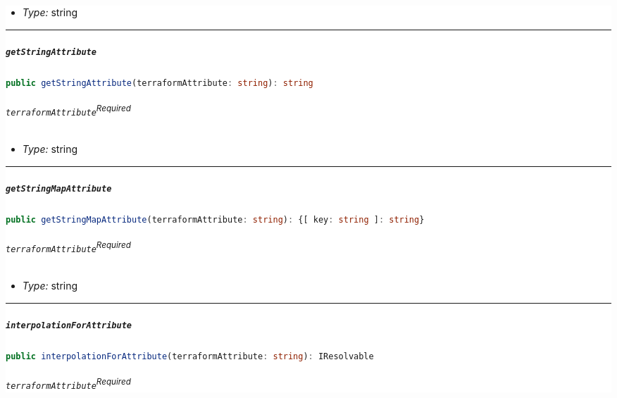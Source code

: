 - *Type:* string

---

##### `getStringAttribute` <a name="getStringAttribute" id="@cdktf/provider-cloudflare.dataCloudflareZeroTrustTunnelCloudflareds.DataCloudflareZeroTrustTunnelCloudflareds.getStringAttribute"></a>

```typescript
public getStringAttribute(terraformAttribute: string): string
```

###### `terraformAttribute`<sup>Required</sup> <a name="terraformAttribute" id="@cdktf/provider-cloudflare.dataCloudflareZeroTrustTunnelCloudflareds.DataCloudflareZeroTrustTunnelCloudflareds.getStringAttribute.parameter.terraformAttribute"></a>

- *Type:* string

---

##### `getStringMapAttribute` <a name="getStringMapAttribute" id="@cdktf/provider-cloudflare.dataCloudflareZeroTrustTunnelCloudflareds.DataCloudflareZeroTrustTunnelCloudflareds.getStringMapAttribute"></a>

```typescript
public getStringMapAttribute(terraformAttribute: string): {[ key: string ]: string}
```

###### `terraformAttribute`<sup>Required</sup> <a name="terraformAttribute" id="@cdktf/provider-cloudflare.dataCloudflareZeroTrustTunnelCloudflareds.DataCloudflareZeroTrustTunnelCloudflareds.getStringMapAttribute.parameter.terraformAttribute"></a>

- *Type:* string

---

##### `interpolationForAttribute` <a name="interpolationForAttribute" id="@cdktf/provider-cloudflare.dataCloudflareZeroTrustTunnelCloudflareds.DataCloudflareZeroTrustTunnelCloudflareds.interpolationForAttribute"></a>

```typescript
public interpolationForAttribute(terraformAttribute: string): IResolvable
```

###### `terraformAttribute`<sup>Required</sup> <a name="terraformAttribute" id="@cdktf/provider-cloudflare.dataCloudflareZeroTrustTunnelCloudflareds.DataCloudflareZeroTrustTunnelCloudflareds.interpolationForAttribute.parameter.terraformAttribute"></a>
